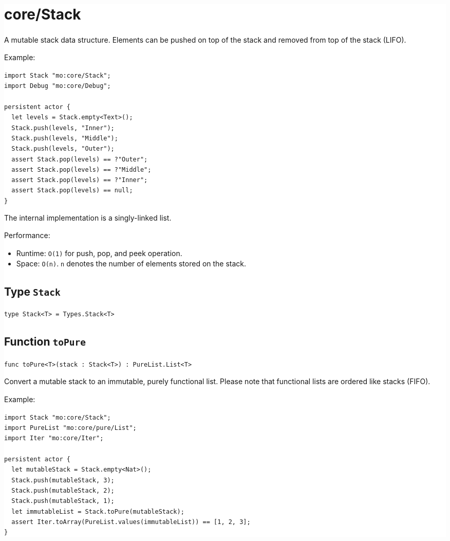 # core/Stack
A mutable stack data structure.
Elements can be pushed on top of the stack
and removed from top of the stack (LIFO).

Example:
```motoko
import Stack "mo:core/Stack";
import Debug "mo:core/Debug";

persistent actor {
  let levels = Stack.empty<Text>();
  Stack.push(levels, "Inner");
  Stack.push(levels, "Middle");
  Stack.push(levels, "Outer");
  assert Stack.pop(levels) == ?"Outer";
  assert Stack.pop(levels) == ?"Middle";
  assert Stack.pop(levels) == ?"Inner";
  assert Stack.pop(levels) == null;
}
```

The internal implementation is a singly-linked list.

Performance:
* Runtime: `O(1)` for push, pop, and peek operation.
* Space: `O(n)`.
`n` denotes the number of elements stored on the stack.

## Type `Stack`
``` motoko no-repl
type Stack<T> = Types.Stack<T>
```


## Function `toPure`
``` motoko no-repl
func toPure<T>(stack : Stack<T>) : PureList.List<T>
```

Convert a mutable stack to an immutable, purely functional list.
Please note that functional lists are ordered like stacks (FIFO).

Example:
```motoko
import Stack "mo:core/Stack";
import PureList "mo:core/pure/List";
import Iter "mo:core/Iter";

persistent actor {
  let mutableStack = Stack.empty<Nat>();
  Stack.push(mutableStack, 3);
  Stack.push(mutableStack, 2);
  Stack.push(mutableStack, 1);
  let immutableList = Stack.toPure(mutableStack);
  assert Iter.toArray(PureList.values(immutableList)) == [1, 2, 3];
}
```

